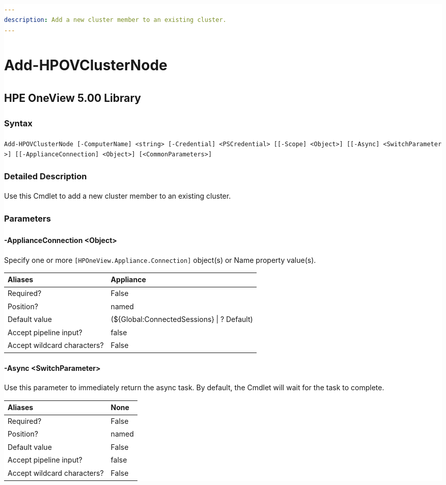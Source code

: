 ```yaml
---
description: Add a new cluster member to an existing cluster.
---
```


# Add-HPOVClusterNode

## HPE OneView 5.00 Library

### Syntax

```text
Add-HPOVClusterNode [-ComputerName] <string> [-Credential] <PSCredential> [[-Scope] <Object>] [[-Async] <SwitchParameter>] [[-ApplianceConnection] <Object>] [<CommonParameters>]
```

### Detailed Description

 Use this Cmdlet to add a new cluster member to an existing cluster.

### Parameters

#### -ApplianceConnection &lt;Object&gt;

Specify one or more `[HPOneView.Appliance.Connection]` object\(s\) or Name property value\(s\).

| Aliases | Appliance |
| :--- | :--- |
| Required? | False |
| Position? | named |
| Default value | \(${Global:ConnectedSessions} \| ? Default\) |
| Accept pipeline input? | false |
| Accept wildcard characters?    | False |

#### -Async &lt;SwitchParameter&gt; 

Use this parameter to immediately return the async task. By default, the Cmdlet will wait for the task to complete.

| Aliases | None |
| :--- | :--- |
| Required? | False |
| Position? | named |
| Default value | False |
| Accept pipeline input? | false |
| Accept wildcard characters?    | False |
